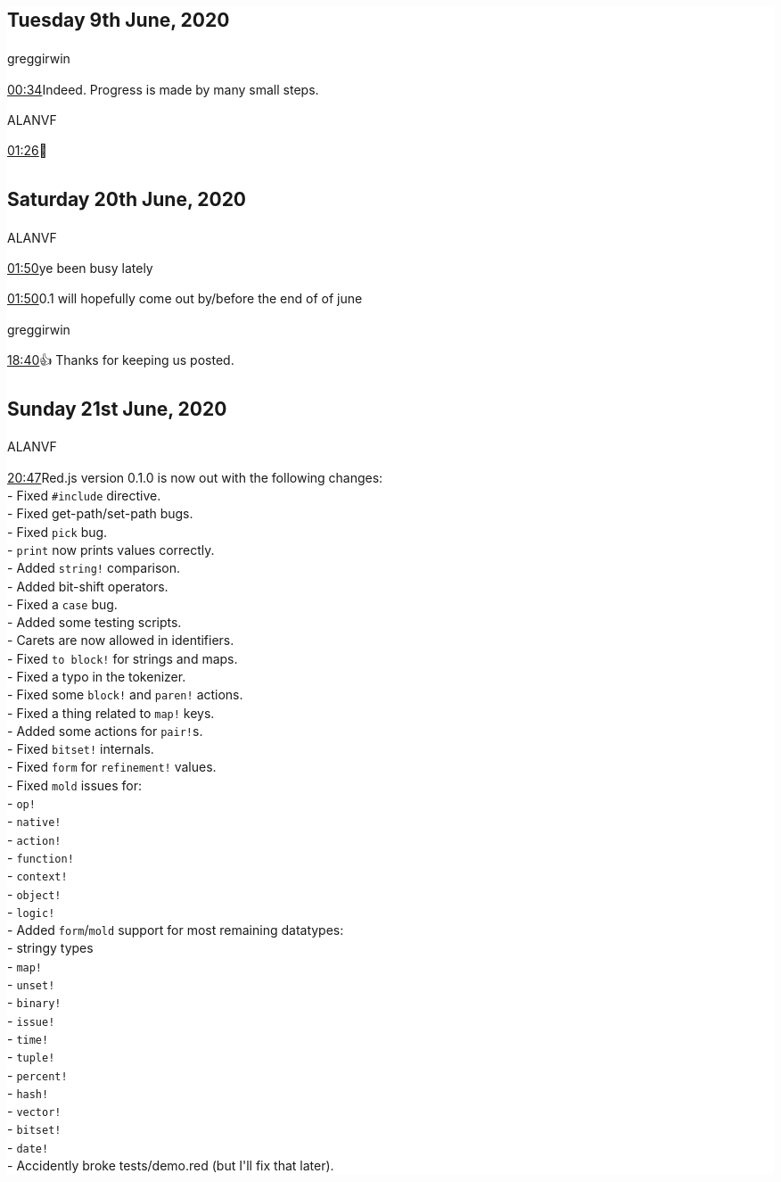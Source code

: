 ## Tuesday 9th June, 2020

greggirwin

[00:34](#msg5eded90aa3a1b13679d6d769)Indeed. Progress is made by many small steps.

ALANVF

[01:26](#msg5edee5444c9b0f060d5256c8):100:

## Saturday 20th June, 2020

ALANVF

[01:50](#msg5eed6b68a813c72dcffb7125)ye been busy lately

[01:50](#msg5eed6b83c4bdd83475f47882)0.1 will hopefully come out by/before the end of of june

greggirwin

[18:40](#msg5eee582a6c06cd1bf444a166):+1: Thanks for keeping us posted.

## Sunday 21st June, 2020

ALANVF

[20:47](#msg5eefc764a813c72dcf005ea7)Red.js version 0.1.0 is now out with the following changes:  
\- Fixed `#include` directive.  
\- Fixed get-path/set-path bugs.  
\- Fixed `pick` bug.  
\- `print` now prints values correctly.  
\- Added `string!` comparison.  
\- Added bit-shift operators.  
\- Fixed a `case` bug.  
\- Added some testing scripts.  
\- Carets are now allowed in identifiers.  
\- Fixed `to block!` for strings and maps.  
\- Fixed a typo in the tokenizer.  
\- Fixed some `block!` and `paren!` actions.  
\- Fixed a thing related to `map!` keys.  
\- Added some actions for `pair!`s.  
\- Fixed `bitset!` internals.  
\- Fixed `form` for `refinement!` values.  
\- Fixed `mold` issues for:  
\- `op!`  
\- `native!`  
\- `action!`  
\- `function!`  
\- `context!`  
\- `object!`  
\- `logic!`  
\- Added `form`/`mold` support for most remaining datatypes:  
\- stringy types  
\- `map!`  
\- `unset!`  
\- `binary!`  
\- `issue!`  
\- `time!`  
\- `tuple!`  
\- `percent!`  
\- `hash!`  
\- `vector!`  
\- `bitset!`  
\- `date!`  
\- Accidently broke tests/demo.red (but I'll fix that later).
